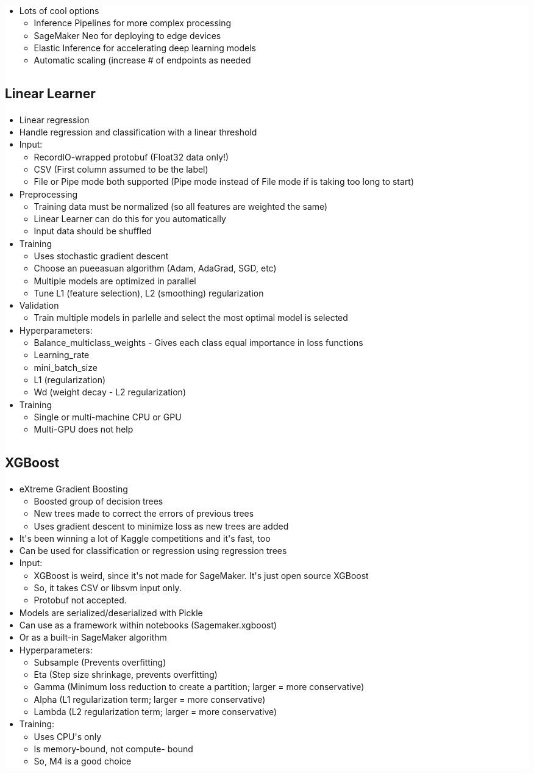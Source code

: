 * Lots of cool options
  * Inference Pipelines for more complex processing
  * SageMaker Neo for deploying to edge devices
  * Elastic Inference for accelerating deep learning models
  * Automatic scaling (increase # of endpoints as needed

## Linear Learner
* Linear regression
* Handle regression and classification with a linear threshold
* Input:
  * RecordlO-wrapped protobuf (Float32 data only!)
  * CSV (First column assumed to be the label)
  * File or Pipe mode both supported (Pipe mode instead of File mode if is taking too long to start)
* Preprocessing
  * Training data must be normalized (so all features are weighted the same)
  * Linear Learner can do this for you automatically 
  * Input data should be shuffled
* Training
  * Uses stochastic gradient descent
  * Choose an pueeasuan algorithm (Adam, AdaGrad, SGD, etc)
  * Multiple models are optimized in parallel 
  * Tune L1 (feature selection), L2 (smoothing) regularization
* Validation 
  * Train multiple models in parlelle and select the most optimal model is selected
* Hyperparameters:
  * Balance_multiclass_weights - Gives each class equal importance in loss functions
  * Learning_rate
  * mini_batch_size
  * L1 (regularization)
  * Wd (weight decay - L2 regularization)
* Training
  * Single or multi-machine CPU or GPU
  * Multi-GPU does not help

## XGBoost
* eXtreme Gradient Boosting 
  * Boosted group of decision trees
  * New trees made to correct the errors of previous trees
  * Uses gradient descent to minimize loss as new trees are added
* It's been winning a lot of Kaggle competitions and it's fast, too
* Can be used for classification or regression using regression trees
* Input:
  * XGBoost is weird, since it's not made for SageMaker. It's just open source XGBoost
  * So, it takes CSV or libsvm input only. 
  * Protobuf not accepted.
* Models are serialized/deserialized with Pickle 
* Can use as a framework within notebooks (Sagemaker.xgboost)
* Or as a built-in SageMaker algorithm
* Hyperparameters:
  * Subsample (Prevents overfitting) 
  * Eta (Step size shrinkage, prevents overfitting)
  * Gamma (Minimum loss reduction to create a partition; larger = more conservative)
  * Alpha (L1 regularization term; larger = more conservative)
  * Lambda (L2 regularization term; larger = more conservative)
* Training:
  * Uses CPU's only
  * Is memory-bound, not compute- bound
  * So, M4 is a good choice

